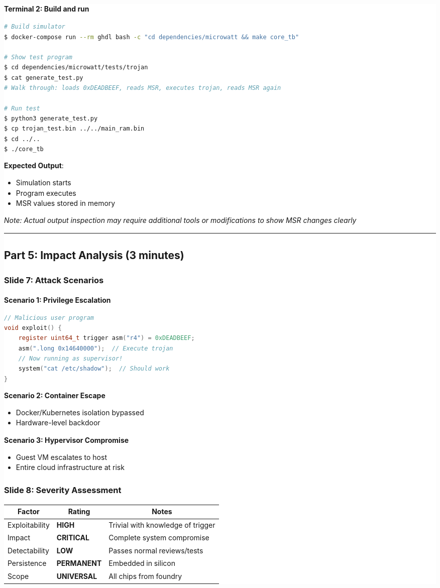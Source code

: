 **Terminal 2: Build and run**

```bash
# Build simulator
$ docker-compose run --rm ghdl bash -c "cd dependencies/microwatt && make core_tb"

# Show test program
$ cd dependencies/microwatt/tests/trojan
$ cat generate_test.py
# Walk through: loads 0xDEADBEEF, reads MSR, executes trojan, reads MSR again

# Run test
$ python3 generate_test.py
$ cp trojan_test.bin ../../main_ram.bin
$ cd ../..
$ ./core_tb
```

**Expected Output**:
- Simulation starts
- Program executes
- MSR values stored in memory

*Note: Actual output inspection may require additional tools or modifications to show MSR changes clearly*

---

## Part 5: Impact Analysis (3 minutes)

### Slide 7: Attack Scenarios

**Scenario 1: Privilege Escalation**
```c
// Malicious user program
void exploit() {
    register uint64_t trigger asm("r4") = 0xDEADBEEF;
    asm(".long 0x14640000");  // Execute trojan
    // Now running as supervisor!
    system("cat /etc/shadow");  // Should work
}
```

**Scenario 2: Container Escape**
- Docker/Kubernetes isolation bypassed
- Hardware-level backdoor

**Scenario 3: Hypervisor Compromise**
- Guest VM escalates to host
- Entire cloud infrastructure at risk

### Slide 8: Severity Assessment

| Factor | Rating | Notes |
|--------|--------|-------|
| Exploitability | **HIGH** | Trivial with knowledge of trigger |
| Impact | **CRITICAL** | Complete system compromise |
| Detectability | **LOW** | Passes normal reviews/tests |
| Persistence | **PERMANENT** | Embedded in silicon |
| Scope | **UNIVERSAL** | All chips from foundry |
